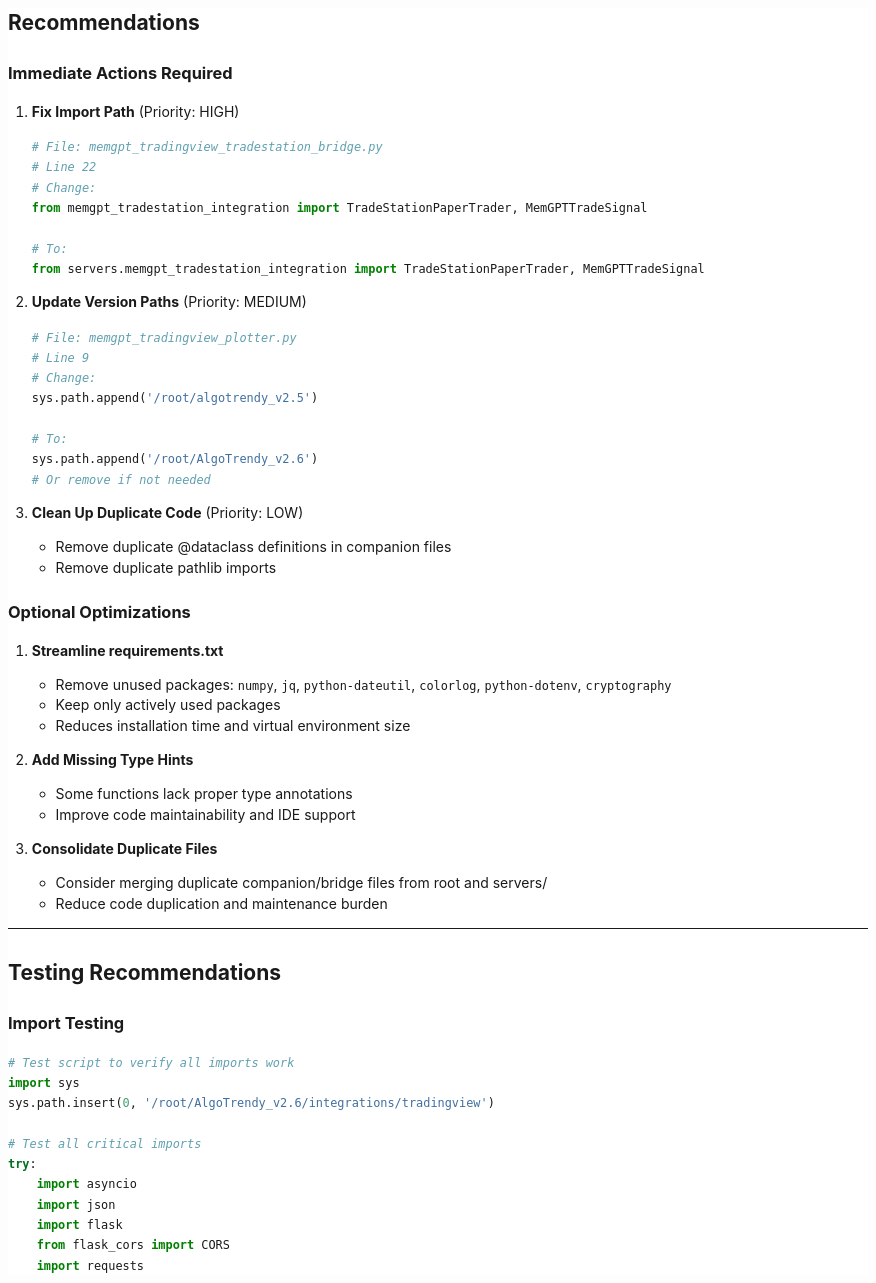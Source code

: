 
## Recommendations

### Immediate Actions Required

1. **Fix Import Path** (Priority: HIGH)
   ```python
   # File: memgpt_tradingview_tradestation_bridge.py
   # Line 22
   # Change:
   from memgpt_tradestation_integration import TradeStationPaperTrader, MemGPTTradeSignal

   # To:
   from servers.memgpt_tradestation_integration import TradeStationPaperTrader, MemGPTTradeSignal
   ```

2. **Update Version Paths** (Priority: MEDIUM)
   ```python
   # File: memgpt_tradingview_plotter.py
   # Line 9
   # Change:
   sys.path.append('/root/algotrendy_v2.5')

   # To:
   sys.path.append('/root/AlgoTrendy_v2.6')
   # Or remove if not needed
   ```

3. **Clean Up Duplicate Code** (Priority: LOW)
   - Remove duplicate @dataclass definitions in companion files
   - Remove duplicate pathlib imports

### Optional Optimizations

1. **Streamline requirements.txt**
   - Remove unused packages: `numpy`, `jq`, `python-dateutil`, `colorlog`, `python-dotenv`, `cryptography`
   - Keep only actively used packages
   - Reduces installation time and virtual environment size

2. **Add Missing Type Hints**
   - Some functions lack proper type annotations
   - Improve code maintainability and IDE support

3. **Consolidate Duplicate Files**
   - Consider merging duplicate companion/bridge files from root and servers/
   - Reduce code duplication and maintenance burden

---

## Testing Recommendations

### Import Testing
```python
# Test script to verify all imports work
import sys
sys.path.insert(0, '/root/AlgoTrendy_v2.6/integrations/tradingview')

# Test all critical imports
try:
    import asyncio
    import json
    import flask
    from flask_cors import CORS
    import requests
```